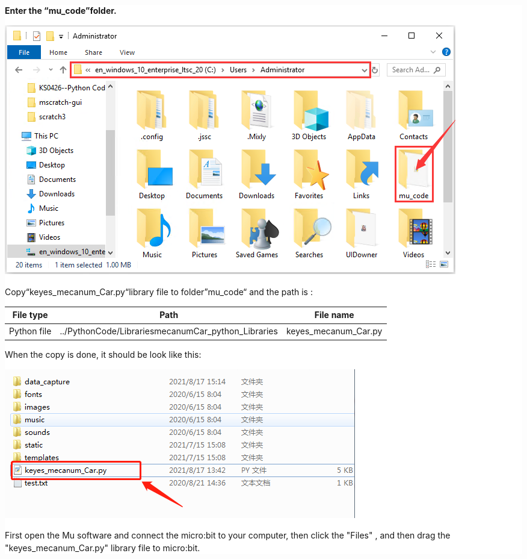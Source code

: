 **Enter the “mu_code”folder.**

![](media/d271a92404720dbd8cf7c858732b7767.png)

Copy“keyes_mecanum_Car.py“library file to folder”mu_code“ and the path is :

| File type    | Path                                               | File name            |
|--------------|----------------------------------------------------|----------------------|
| Python file  | ../PythonCode/LibrariesmecanumCar_python_Libraries | keyes_mecanum_Car.py |

When the copy is done, it should be look like this:

![](media/9f31d863e413e75565ec8f6cf895a31b.png)

First open the Mu software and connect the micro:bit to your computer, then
click the "Files" , and then drag the "keyes_mecanum_Car.py" library file to
micro:bit.
